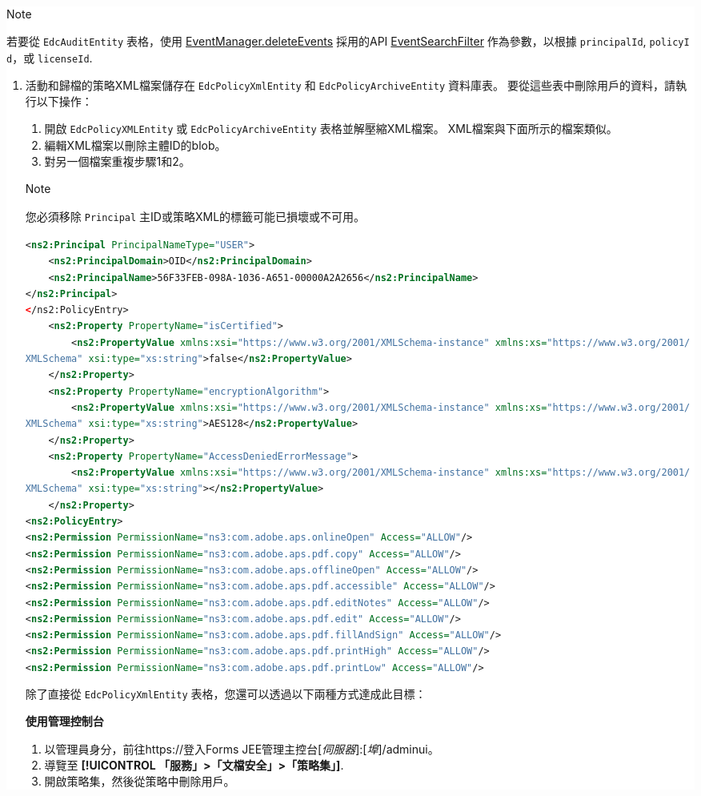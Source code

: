    >[!NOTE]
   >
   >若要從 `EdcAuditEntity` 表格，使用 [EventManager.deleteEvents](https://helpx.adobe.com/experience-manager/6-4/forms/ProgramLC/javadoc/index.html?com/adobe/livecycle/rightsmanagement/client/EventManager.html) 採用的API [EventSearchFilter](https://helpx.adobe.com/experience-manager/6-4/forms/ProgramLC/javadoc/com/adobe/livecycle/rightsmanagement/client/infomodel/EventSearchFilter.html) 作為參數，以根據 `principalId`, `policyId`，或 `licenseId`.

1. 活動和歸檔的策略XML檔案儲存在 `EdcPolicyXmlEntity` 和 `EdcPolicyArchiveEntity` 資料庫表。 要從這些表中刪除用戶的資料，請執行以下操作：

   1. 開啟 `EdcPolicyXMLEntity` 或 `EdcPolicyArchiveEntity` 表格並解壓縮XML檔案。 XML檔案與下面所示的檔案類似。
   1. 編輯XML檔案以刪除主體ID的blob。
   1. 對另一個檔案重複步驟1和2。

   >[!NOTE]
   >
   >您必須移除 `Principal` 主ID或策略XML的標籤可能已損壞或不可用。

   ```xml
   <ns2:Principal PrincipalNameType="USER">
       <ns2:PrincipalDomain>OID</ns2:PrincipalDomain>
       <ns2:PrincipalName>56F33FEB-098A-1036-A651-00000A2A2656</ns2:PrincipalName>
   </ns2:Principal>
   </ns2:PolicyEntry>
       <ns2:Property PropertyName="isCertified">
           <ns2:PropertyValue xmlns:xsi="https://www.w3.org/2001/XMLSchema-instance" xmlns:xs="https://www.w3.org/2001/XMLSchema" xsi:type="xs:string">false</ns2:PropertyValue>
       </ns2:Property>
       <ns2:Property PropertyName="encryptionAlgorithm">
           <ns2:PropertyValue xmlns:xsi="https://www.w3.org/2001/XMLSchema-instance" xmlns:xs="https://www.w3.org/2001/XMLSchema" xsi:type="xs:string">AES128</ns2:PropertyValue>
       </ns2:Property>
       <ns2:Property PropertyName="AccessDeniedErrorMessage">
           <ns2:PropertyValue xmlns:xsi="https://www.w3.org/2001/XMLSchema-instance" xmlns:xs="https://www.w3.org/2001/XMLSchema" xsi:type="xs:string"></ns2:PropertyValue>
       </ns2:Property>
   <ns2:PolicyEntry>
   <ns2:Permission PermissionName="ns3:com.adobe.aps.onlineOpen" Access="ALLOW"/>
   <ns2:Permission PermissionName="ns3:com.adobe.aps.pdf.copy" Access="ALLOW"/>
   <ns2:Permission PermissionName="ns3:com.adobe.aps.offlineOpen" Access="ALLOW"/>
   <ns2:Permission PermissionName="ns3:com.adobe.aps.pdf.accessible" Access="ALLOW"/>
   <ns2:Permission PermissionName="ns3:com.adobe.aps.pdf.editNotes" Access="ALLOW"/>
   <ns2:Permission PermissionName="ns3:com.adobe.aps.pdf.edit" Access="ALLOW"/>
   <ns2:Permission PermissionName="ns3:com.adobe.aps.pdf.fillAndSign" Access="ALLOW"/>
   <ns2:Permission PermissionName="ns3:com.adobe.aps.pdf.printHigh" Access="ALLOW"/>
   <ns2:Permission PermissionName="ns3:com.adobe.aps.pdf.printLow" Access="ALLOW"/>
   ```

   除了直接從 `EdcPolicyXmlEntity` 表格，您還可以透過以下兩種方式達成此目標：

   **使用管理控制台**

   1. 以管理員身分，前往https://登入Forms JEE管理主控台&#x200B;[*伺服器*]:[*埠*]/adminui。
   1. 導覽至 **[!UICONTROL 「服務」>「文檔安全」>「策略集」]**.
   1. 開啟策略集，然後從策略中刪除用戶。

